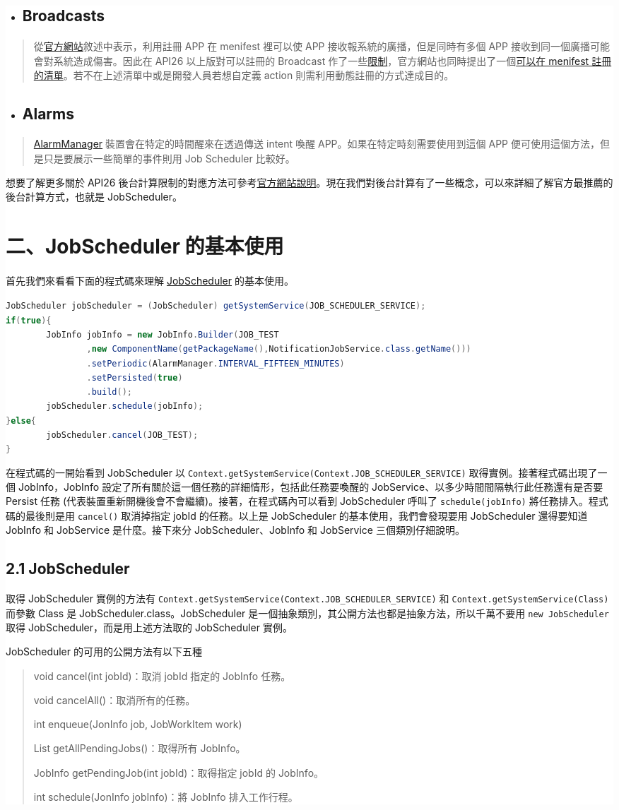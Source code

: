 * ## Broadcasts

> 從[官方網站](https://developer.android.com/guide/background/index.html)敘述中表示，利用註冊 APP 在 menifest 裡可以使 APP 接收報系統的廣播，但是同時有多個 APP 接收到同一個廣播可能會對系統造成傷害。因此在 API26 以上版對可以註冊的 Broadcast 作了一些[限制](https://developer.android.com/about/versions/oreo/background.html#broadcasts)，官方網站也同時提出了一個[可以在 menifest 註冊的清單](https://developer.android.com/guide/components/broadcast-exceptions.html)。若不在上述清單中或是開發人員若想自定義 action 則需利用動態註冊的方式達成目的。

* ## Alarms

> [AlarmManager](https://developer.android.com/training/scheduling/alarms.html) 裝置會在特定的時間醒來在透過傳送 intent 喚醒 APP。如果在特定時刻需要使用到這個 APP 便可使用這個方法，但是只是要展示一些簡單的事件則用 Job Scheduler 比較好。

想要了解更多關於 API26 後台計算限制的對應方法可參考[官方網站說明](https://developer.android.com/about/versions/oreo/background.html?#migration)。現在我們對後台計算有了一些概念，可以來詳細了解官方最推薦的後台計算方式，也就是 JobScheduler。

# 二、JobScheduler 的基本使用

首先我們來看看下面的程式碼來理解 [JobScheduler](https://developer.android.com/reference/android/app/job/JobScheduler.html) 的基本使用。

```java
JobScheduler jobScheduler = (JobScheduler) getSystemService(JOB_SCHEDULER_SERVICE);
if(true){
        JobInfo jobInfo = new JobInfo.Builder(JOB_TEST
                ,new ComponentName(getPackageName(),NotificationJobService.class.getName()))
                .setPeriodic(AlarmManager.INTERVAL_FIFTEEN_MINUTES)
                .setPersisted(true)
                .build();
        jobScheduler.schedule(jobInfo);
}else{
        jobScheduler.cancel(JOB_TEST);
}
```

在程式碼的一開始看到 JobScheduler 以 `Context.getSystemService(Context.JOB_SCHEDULER_SERVICE)` 取得實例。接著程式碼出現了一個 JobInfo，JobInfo 設定了所有關於這一個任務的詳細情形，包括此任務要喚醒的 JobService、以多少時間間隔執行此任務還有是否要 Persist 任務 (代表裝置重新開機後會不會繼續)。接著，在程式碼內可以看到 JobScheduler 呼叫了 `schedule(jobInfo)` 將任務排入。程式碼的最後則是用 `cancel()` 取消掉指定 jobId 的任務。以上是 JobScheduler 的基本使用，我們會發現要用 JobScheduler 還得要知道 JobInfo 和 JobService 是什麼。接下來分 JobScheduler、JobInfo 和 JobService 三個類別仔細說明。

<h2 id="2.1"></h2>

## 2.1 JobScheduler

取得 JobScheduler 實例的方法有 `Context.getSystemService(Context.JOB_SCHEDULER_SERVICE)` 和 `Context.getSystemService(Class)` 而參數 Class 是 JobScheduler.class。JobScheduler 是一個抽象類別，其公開方法也都是抽象方法，所以千萬不要用 `new JobScheduler` 取得 JobScheduler，而是用上述方法取的 JobScheduler 實例。

JobScheduler 的可用的公開方法有以下五種

> void cancel(int jobId)：取消 jobId 指定的 JobInfo 任務。
> 
> void cancelAll()：取消所有的任務。
> 
> int enqueue(JonInfo job, JobWorkItem work)
> 
> List<JobInfo> getAllPendingJobs()：取得所有 JobInfo。
>
> JobInfo getPendingJob(int jobId)：取得指定 jobId 的 JobInfo。
>
> int schedule(JonInfo jobInfo)：將 JobInfo 排入工作行程。
>

